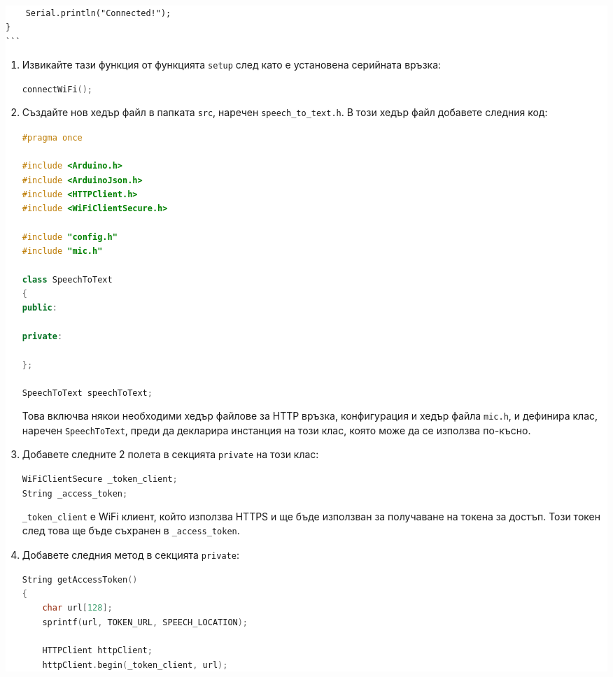         Serial.println("Connected!");
    }
    ```

1. Извикайте тази функция от функцията `setup` след като е установена серийната връзка:

    ```cpp
    connectWiFi();
    ```

1. Създайте нов хедър файл в папката `src`, наречен `speech_to_text.h`. В този хедър файл добавете следния код:

    ```cpp
    #pragma once
    
    #include <Arduino.h>
    #include <ArduinoJson.h>
    #include <HTTPClient.h>
    #include <WiFiClientSecure.h>
    
    #include "config.h"
    #include "mic.h"
    
    class SpeechToText
    {
    public:

    private:

    };

    SpeechToText speechToText;
    ```

    Това включва някои необходими хедър файлове за HTTP връзка, конфигурация и хедър файла `mic.h`, и дефинира клас, наречен `SpeechToText`, преди да декларира инстанция на този клас, която може да се използва по-късно.

1. Добавете следните 2 полета в секцията `private` на този клас:

    ```cpp
    WiFiClientSecure _token_client;
    String _access_token;
    ```

    `_token_client` е WiFi клиент, който използва HTTPS и ще бъде използван за получаване на токена за достъп. Този токен след това ще бъде съхранен в `_access_token`.

1. Добавете следния метод в секцията `private`:

    ```cpp
    String getAccessToken()
    {
        char url[128];
        sprintf(url, TOKEN_URL, SPEECH_LOCATION);
    
        HTTPClient httpClient;
        httpClient.begin(_token_client, url);
    
